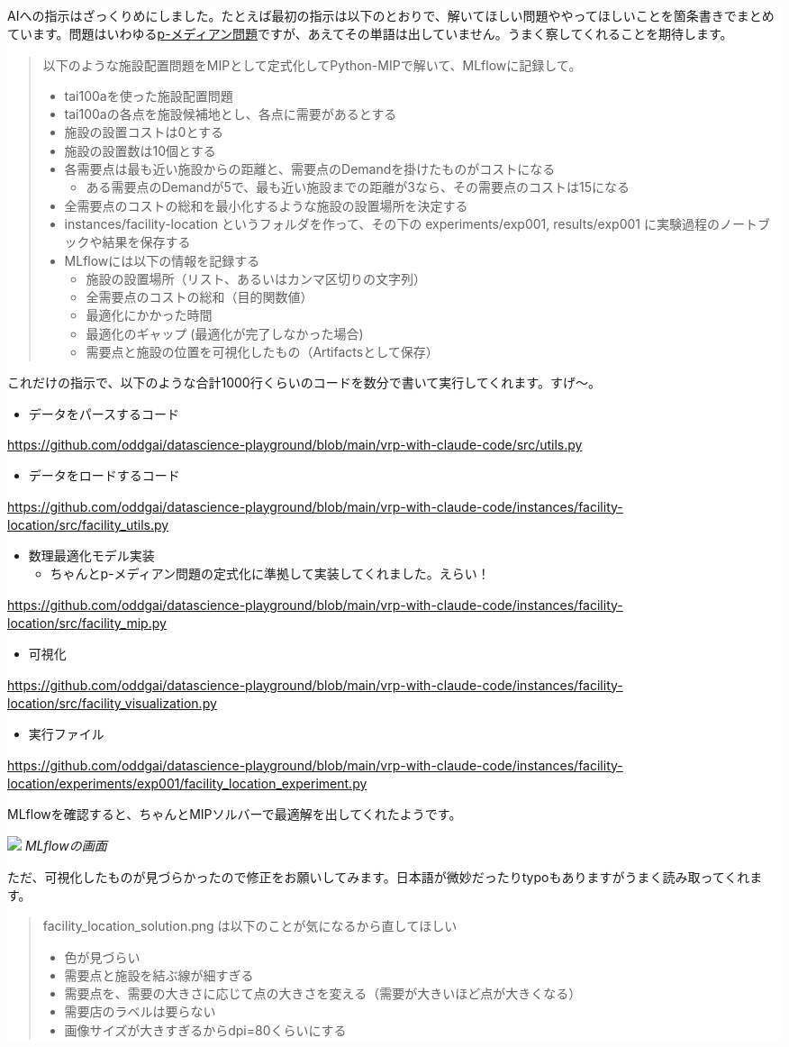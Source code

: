 AIへの指示はざっくりめにしました。たとえば最初の指示は以下のとおりで、解いてほしい問題ややってほしいことを箇条書きでまとめています。問題はいわゆる[p-メディアン問題](https://scmopt.github.io/opt100/40kmedian.html)ですが、あえてその単語は出していません。うまく察してくれることを期待します。

> 以下のような施設配置問題をMIPとして定式化してPython-MIPで解いて、MLflowに記録して。
> - tai100aを使った施設配置問題
> - tai100aの各点を施設候補地とし、各点に需要があるとする
> - 施設の設置コストは0とする
> - 施設の設置数は10個とする
> - 各需要点は最も近い施設からの距離と、需要点のDemandを掛けたものがコストになる
>   - ある需要点のDemandが5で、最も近い施設までの距離が3なら、その需要点のコストは15になる
> - 全需要点のコストの総和を最小化するような施設の設置場所を決定する
> - instances/facility-location というフォルダを作って、その下の experiments/exp001, results/exp001 に実験過程のノートブックや結果を保存する
> - MLflowには以下の情報を記録する
>   - 施設の設置場所（リスト、あるいはカンマ区切りの文字列）
>   - 全需要点のコストの総和（目的関数値）
>   - 最適化にかかった時間
>   - 最適化のギャップ (最適化が完了しなかった場合)
>   - 需要点と施設の位置を可視化したもの（Artifactsとして保存）

これだけの指示で、以下のような合計1000行くらいのコードを数分で書いて実行してくれます。すげ〜。

- データをパースするコード

https://github.com/oddgai/datascience-playground/blob/main/vrp-with-claude-code/src/utils.py

- データをロードするコード

https://github.com/oddgai/datascience-playground/blob/main/vrp-with-claude-code/instances/facility-location/src/facility_utils.py

- 数理最適化モデル実装
  - ちゃんとp-メディアン問題の定式化に準拠して実装してくれました。えらい！

https://github.com/oddgai/datascience-playground/blob/main/vrp-with-claude-code/instances/facility-location/src/facility_mip.py

- 可視化

https://github.com/oddgai/datascience-playground/blob/main/vrp-with-claude-code/instances/facility-location/src/facility_visualization.py

- 実行ファイル

https://github.com/oddgai/datascience-playground/blob/main/vrp-with-claude-code/instances/facility-location/experiments/exp001/facility_location_experiment.py


MLflowを確認すると、ちゃんとMIPソルバーで最適解を出してくれたようです。

![](https://storage.googleapis.com/zenn-user-upload/5c99de80a835-20250912.png)
*MLflowの画面*

ただ、可視化したものが見づらかったので修正をお願いしてみます。日本語が微妙だったりtypoもありますがうまく読み取ってくれます。

> facility_location_solution.png は以下のことが気になるから直してほしい
> - 色が見づらい
> - 需要点と施設を結ぶ線が細すぎる
> - 需要点を、需要の大きさに応じて点の大きさを変える（需要が大きいほど点が大きくなる）
> - 需要店のラベルは要らない
> - 画像サイズが大きすぎるからdpi=80くらいにする
